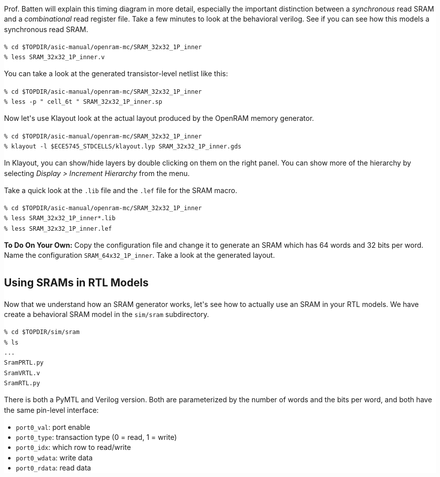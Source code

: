 Prof. Batten will explain this timing diagram in more detail, especially
the important distinction between a _synchronous_ read SRAM and a
_combinational_ read register file. Take a few minutes to look at the
behavioral verilog. See if you can see how this models a synchronous read
SRAM.

    % cd $TOPDIR/asic-manual/openram-mc/SRAM_32x32_1P_inner
    % less SRAM_32x32_1P_inner.v

You can take a look at the generated transistor-level netlist like this:

    % cd $TOPDIR/asic-manual/openram-mc/SRAM_32x32_1P_inner
    % less -p " cell_6t " SRAM_32x32_1P_inner.sp

Now let's use Klayout look at the actual layout produced by the OpenRAM
memory generator.

    % cd $TOPDIR/asic-manual/openram-mc/SRAM_32x32_1P_inner
    % klayout -l $ECE5745_STDCELLS/klayout.lyp SRAM_32x32_1P_inner.gds

In Klayout, you can show/hide layers by double clicking on them on the
right panel. You can show more of the hierarchy by selecting _Display >
Increment Hierarchy_ from the menu.

Take a quick look at the `.lib` file and the `.lef` file for the SRAM
macro.

    % cd $TOPDIR/asic-manual/openram-mc/SRAM_32x32_1P_inner
    % less SRAM_32x32_1P_inner*.lib
    % less SRAM_32x32_1P_inner.lef

**To Do On Your Own:** Copy the configuration file and change it to
generate an SRAM which has 64 words and 32 bits per word. Name the
configuration `SRAM_64x32_1P_inner`. Take a look at the generated
layout.

Using SRAMs in RTL Models
--------------------------------------------------------------------------

Now that we understand how an SRAM generator works, let's see how to
actually use an SRAM in your RTL models. We have create a behavioral SRAM
model in the `sim/sram` subdirectory.

    % cd $TOPDIR/sim/sram
    % ls
    ...
    SramPRTL.py
    SramVRTL.v
    SramRTL.py

There is both a PyMTL and Verilog version. Both are parameterized by the
number of words and the bits per word, and both have the same pin-level
interface:

 - `port0_val`: port enable
 - `port0_type`: transaction type (0 = read, 1 = write)
 - `port0_idx`: which row to read/write
 - `port0_wdata`: write data
 - `port0_rdata`: read data
